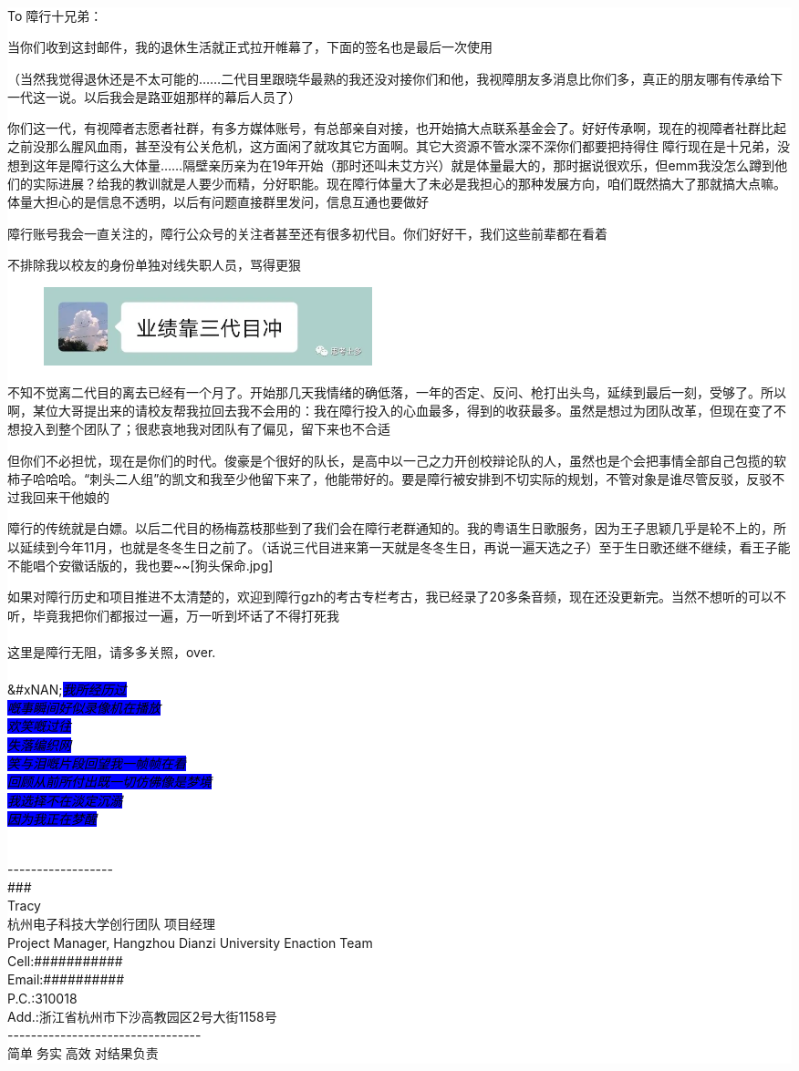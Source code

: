 

To 障行十兄弟：

&#x20;当你们收到这封邮件，我的退休生活就正式拉开帷幕了，下面的签名也是最后一次使用  &#x20;

（当然我觉得退休还是不太可能的……二代目里跟晓华最熟的我还没对接你们和他，我视障朋友多消息比你们多，真正的朋友哪有传承给下一代这一说。以后我会是路亚姐那样的幕后人员了）

你们这一代，有视障者志愿者社群，有多方媒体账号，有总部亲自对接，也开始搞大点联系基金会了。好好传承啊，现在的视障者社群比起之前没那么腥风血雨，甚至没有公关危机，这方面闲了就攻其它方面啊。其它大资源不管水深不深你们都要把持得住    障行现在是十兄弟，没想到这年是障行这么大体量……隔壁亲历亲为在19年开始（那时还叫未艾方兴）就是体量最大的，那时据说很欢乐，但emm我没怎么蹲到他们的实际进展？给我的教训就是人要少而精，分好职能。现在障行体量大了未必是我担心的那种发展方向，咱们既然搞大了那就搞大点嘛。体量大担心的是信息不透明，以后有问题直接群里发问，信息互通也要做好

障行账号我会一直关注的，障行公众号的关注者甚至还有很多初代目。你们好好干，我们这些前辈都在看着

不排除我以校友的身份单独对线失职人员，骂得更狠

<figure><img src="../.gitbook/assets/image (3).png" alt="" width="360"><figcaption></figcaption></figure>

不知不觉离二代目的离去已经有一个月了。开始那几天我情绪的确低落，一年的否定、反问、枪打出头鸟，延续到最后一刻，受够了。所以啊，某位大哥提出来的请校友帮我拉回去我不会用的：我在障行投入的心血最多，得到的收获最多。虽然是想过为团队改革，但现在变了不想投入到整个团队了；很悲哀地我对团队有了偏见，留下来也不合适

但你们不必担忧，现在是你们的时代。俊豪是个很好的队长，是高中以一己之力开创校辩论队的人，虽然也是个会把事情全部自己包揽的软柿子哈哈哈。“刺头二人组”的凯文和我至少他留下来了，他能带好的。要是障行被安排到不切实际的规划，不管对象是谁尽管反驳，反驳不过我回来干他娘的   &#x20;

障行的传统就是白嫖。以后二代目的杨梅荔枝那些到了我们会在障行老群通知的。我的粤语生日歌服务，因为王子思颖几乎是轮不上的，所以延续到今年11月，也就是冬冬生日之前了。（话说三代目进来第一天就是冬冬生日，再说一遍天选之子）至于生日歌还继不继续，看王子能不能唱个安徽话版的，我也要\~\~\[狗头保命.jpg]   &#x20;

如果对障行历史和项目推进不太清楚的，欢迎到障行gzh的考古专栏考古，我已经录了20多条音频，现在还没更新完。当然不想听的可以不听，毕竟我把你们都报过一遍，万一听到坏话了不得打死我 \
\
这里是障行无阻，请多多关照，over.\
\
&#xNAN;_<mark style="background-color:blue;">我所经历过</mark>_\
_<mark style="background-color:blue;">嘅事瞬间好似录像机在播放</mark>_\
_<mark style="background-color:blue;">欢笑嘅过往</mark>_\
_<mark style="background-color:blue;">失落编织网</mark>_\
_<mark style="background-color:blue;">笑与泪嘅片段回望我一帧帧在看</mark>_\
_<mark style="background-color:blue;">回顾从前所付出既一切仿佛像是梦境</mark>_\
_<mark style="background-color:blue;">我选择不在淡定沉溺</mark>_\
_<mark style="background-color:blue;">因为我正在梦醒</mark>_

\
\------------------\
\###\
Tracy\
杭州电子科技大学创行团队 项目经理\
Project Manager, Hangzhou Dianzi University Enaction Team\
Cell:###########\
Email:##########\
P.C.:310018\
Add.:浙江省杭州市下沙高教园区2号大街1158号\
\---------------------------------\
简单 务实 高效 对结果负责
